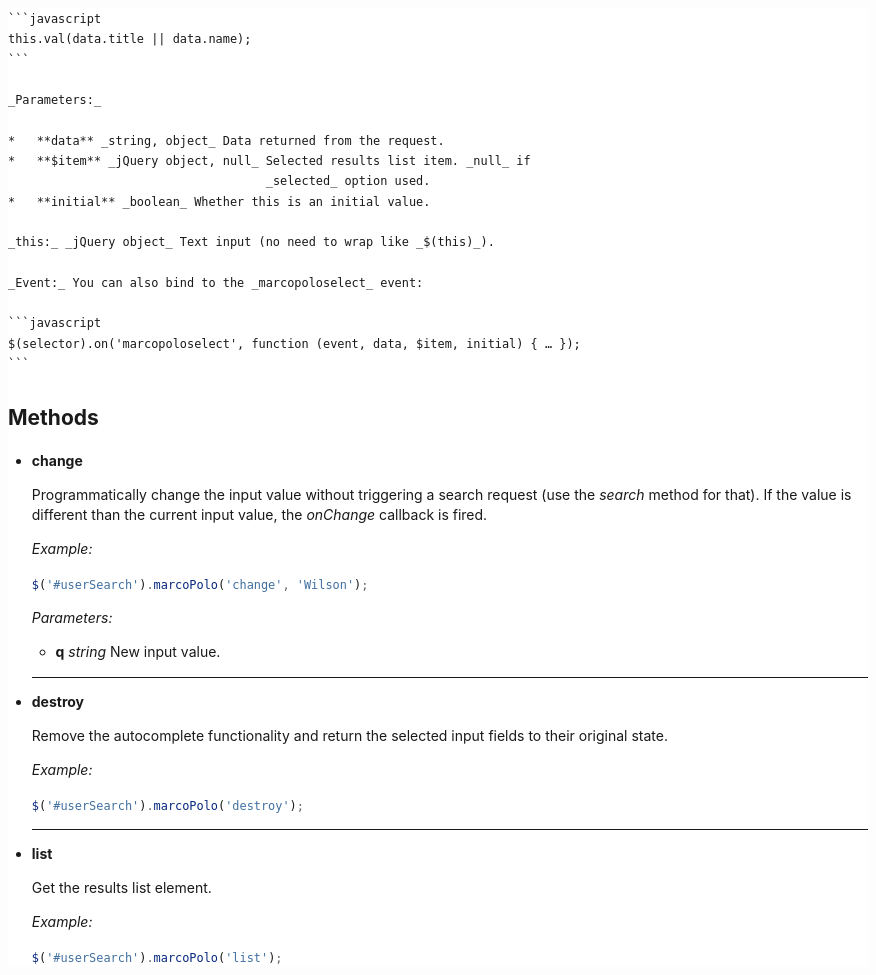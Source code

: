     ```javascript
    this.val(data.title || data.name);
    ```

    _Parameters:_

    *   **data** _string, object_ Data returned from the request.
    *   **$item** _jQuery object, null_ Selected results list item. _null_ if
                                        _selected_ option used.
    *   **initial** _boolean_ Whether this is an initial value.

    _this:_ _jQuery object_ Text input (no need to wrap like _$(this)_).

    _Event:_ You can also bind to the _marcopoloselect_ event:

    ```javascript
    $(selector).on('marcopoloselect', function (event, data, $item, initial) { … });
    ```

Methods
-------

*   **change**

    Programmatically change the input value without triggering a search request
    (use the _search_ method for that). If the value is different than the
    current input value, the _onChange_ callback is fired.

    _Example:_

    ```javascript
    $('#userSearch').marcoPolo('change', 'Wilson');
    ```

    _Parameters:_

    *   **q** _string_ New input value.

    ----------------------------------------------------------------------------
*   **destroy**

    Remove the autocomplete functionality and return the selected input
    fields to their original state.

    _Example:_

    ```javascript
    $('#userSearch').marcoPolo('destroy');
    ```

    ----------------------------------------------------------------------------
*   **list**

    Get the results list element.

    _Example:_

    ```javascript
    $('#userSearch').marcoPolo('list');
    ```
